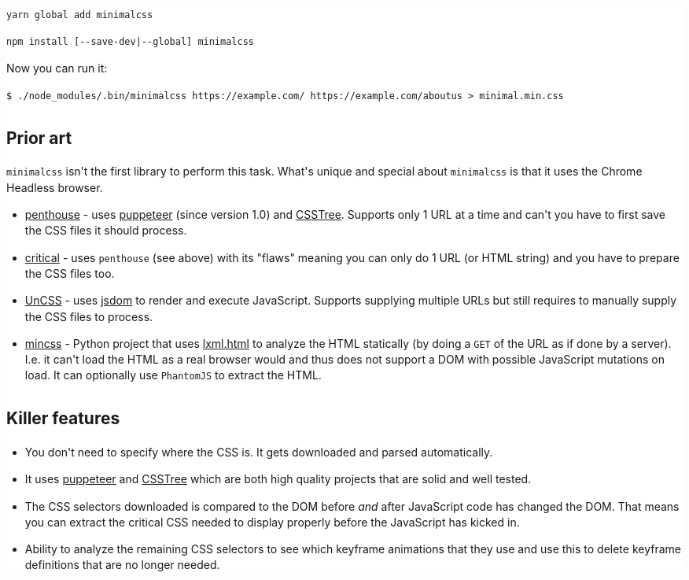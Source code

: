 ```
yarn global add minimalcss
```

```
npm install [--save-dev|--global] minimalcss
```

Now you can run it:

```shell
$ ./node_modules/.bin/minimalcss https://example.com/ https://example.com/aboutus > minimal.min.css
```

## Prior art

`minimalcss` isn't the first library to perform this task. What's unique and
special about `minimalcss` is that it uses the Chrome Headless browser.

* [penthouse](https://github.com/pocketjoso/penthouse) -
  uses [puppeteer](https://github.com/GoogleChrome/puppeteer) (since version 1.0) and [CSSTree](https://github.com/csstree/csstree).
  Supports only 1 URL at a time and can't you have to first save the CSS files
  it should process.

* [critical](https://github.com/addyosmani/critical) - uses `penthouse`
  (see above) with its "flaws" meaning you can only do 1 URL (or HTML string)
  and you have to prepare the CSS files too.

* [UnCSS](https://github.com/giakki/uncss) - uses [jsdom](https://github.com/tmpvar/jsdom)
  to render and execute JavaScript. Supports supplying multiple URLs but still
  requires to manually supply the CSS files to process.

* [mincss](https://github.com/peterbe/mincss) - Python project that uses
  [lxml.html](http://lxml.de/lxmlhtml.html) to analyze the HTML statically
  (by doing a `GET` of the URL as if done by a server). I.e.
  it can't load the HTML as a real browser would and thus does not support a
  DOM with possible JavaScript mutations on load.
  It can optionally use `PhantomJS` to extract the HTML.

## Killer features

* You don't need to specify where the CSS is. It gets downloaded and parsed
  automatically.

* It uses [puppeteer](https://github.com/GoogleChrome/puppeteer) and
  [CSSTree](https://github.com/csstree/csstree) which are both high quality
  projects that are solid and well tested.

* The CSS selectors downloaded is compared to the DOM before _and_ after
  JavaScript code has changed the DOM. That means you can extract the
  critical CSS needed to display properly before the JavaScript has kicked in.

* Ability to analyze the remaining CSS selectors to see which keyframe
  animations that they use and use this to delete keyframe definitions
  that are no longer needed.
